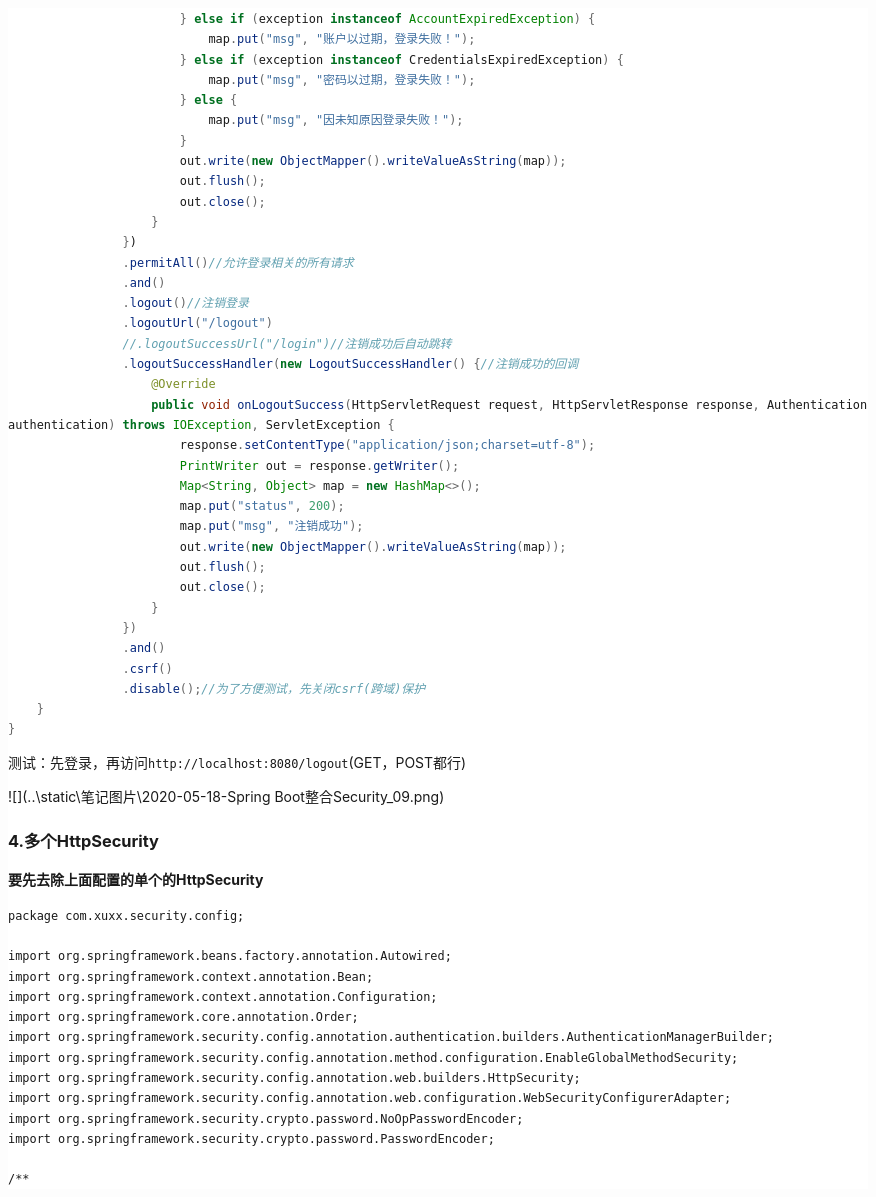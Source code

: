 ```java
                        } else if (exception instanceof AccountExpiredException) {
                            map.put("msg", "账户以过期，登录失败！");
                        } else if (exception instanceof CredentialsExpiredException) {
                            map.put("msg", "密码以过期，登录失败！");
                        } else {
                            map.put("msg", "因未知原因登录失败！");
                        }
                        out.write(new ObjectMapper().writeValueAsString(map));
                        out.flush();
                        out.close();
                    }
                })
                .permitAll()//允许登录相关的所有请求
                .and()
                .logout()//注销登录
                .logoutUrl("/logout")
                //.logoutSuccessUrl("/login")//注销成功后自动跳转
                .logoutSuccessHandler(new LogoutSuccessHandler() {//注销成功的回调
                    @Override
                    public void onLogoutSuccess(HttpServletRequest request, HttpServletResponse response, Authentication authentication) throws IOException, ServletException {
                        response.setContentType("application/json;charset=utf-8");
                        PrintWriter out = response.getWriter();
                        Map<String, Object> map = new HashMap<>();
                        map.put("status", 200);
                        map.put("msg", "注销成功");
                        out.write(new ObjectMapper().writeValueAsString(map));
                        out.flush();
                        out.close();
                    }
                })
                .and()
                .csrf()
                .disable();//为了方便测试，先关闭csrf(跨域)保护
    }
}
```

测试：先登录，再访问`http://localhost:8080/logout`(GET，POST都行)

![](..\static\笔记图片\2020-05-18-Spring Boot整合Security_09.png)

### 4.多个HttpSecurity

**要先去除上面配置的单个的HttpSecurity**

```
package com.xuxx.security.config;

import org.springframework.beans.factory.annotation.Autowired;
import org.springframework.context.annotation.Bean;
import org.springframework.context.annotation.Configuration;
import org.springframework.core.annotation.Order;
import org.springframework.security.config.annotation.authentication.builders.AuthenticationManagerBuilder;
import org.springframework.security.config.annotation.method.configuration.EnableGlobalMethodSecurity;
import org.springframework.security.config.annotation.web.builders.HttpSecurity;
import org.springframework.security.config.annotation.web.configuration.WebSecurityConfigurerAdapter;
import org.springframework.security.crypto.password.NoOpPasswordEncoder;
import org.springframework.security.crypto.password.PasswordEncoder;

/**
```